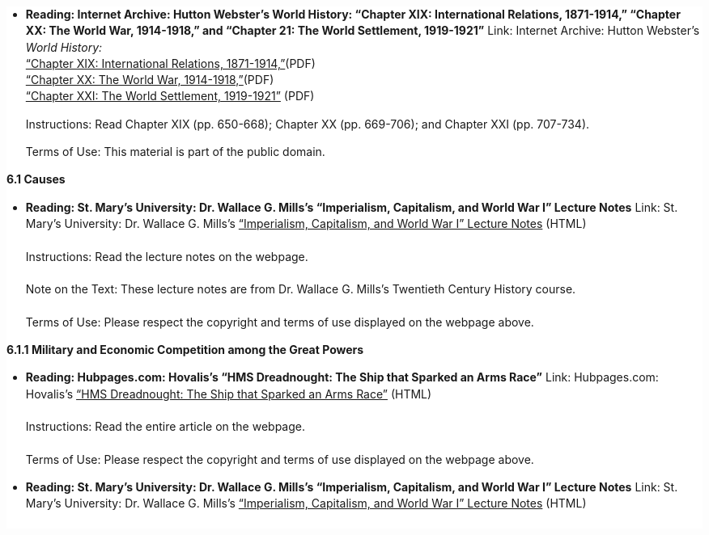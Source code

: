 -   **Reading: Internet Archive: Hutton Webster’s World History:
    “Chapter XIX: International Relations, 1871-1914,” “Chapter XX: The
    World War, 1914-1918,” and “Chapter 21: The World Settlement,
    1919-1921”**
    Link: Internet Archive: Hutton Webster’s *World History:*  
     [“Chapter XIX: International Relations,
    1871-1914,”](http://www.saylor.org/content/general/world_history.pdf)(PDF)  
     [“Chapter XX: The World War,
    1914-1918,”](http://www.saylor.org/content/general/world_history.pdf)(PDF)  
     [“Chapter XXI: The World Settlement,
    1919-1921”](http://www.saylor.org/content/general/world_history.pdf)
    (PDF)  
      
     Instructions: Read Chapter XIX (pp. 650-668); Chapter XX (pp.
    669-706); and Chapter XXI (pp. 707-734).    
      
     Terms of Use: This material is part of the public domain. 

**6.1 Causes** <span id="6.1"></span> 
-   **Reading: St. Mary’s University: Dr. Wallace G. Mills’s
    “Imperialism, Capitalism, and World War I” Lecture Notes**
    Link: St. Mary’s University: Dr. Wallace G. Mills’s [“Imperialism,
    Capitalism, and World War I” Lecture
    Notes](https://web.archive.org/web/20130602095125/http://stmarys.ca/~wmills/course203/11_Impm_WW1.html)
    (HTML)  
        
     Instructions: Read the lecture notes on the webpage.  
        
     Note on the Text: These lecture notes are from Dr. Wallace G.
    Mills’s Twentieth Century History course.  
        
     Terms of Use: Please respect the copyright and terms of use
    displayed on the webpage above.

**6.1.1 Military and Economic Competition among the Great Powers** <span
id="6.1.1"></span> 
-   **Reading: Hubpages.com: Hovalis’s “HMS Dreadnought: The Ship that
    Sparked an Arms Race”**
    Link: Hubpages.com: Hovalis’s [“HMS Dreadnought: The Ship that
    Sparked an Arms
    Race”](http://hubpages.com/hub/HMS-Dreadnought-The-Ship-That-Sparked-an-Arms-Race)
    (HTML)  
        
     Instructions: Read the entire article on the webpage.  
        
     Terms of Use: Please respect the copyright and terms of use
    displayed on the webpage above.

-   **Reading: St. Mary’s University: Dr. Wallace G. Mills’s
    “Imperialism, Capitalism, and World War I” Lecture Notes**
    Link: St. Mary’s University: Dr. Wallace G. Mills’s [“Imperialism,
    Capitalism, and World War I” Lecture
    Notes](http://stmarys.ca/%7Ewmills/course203/11_Impm_WW1.html)
    (HTML)  
        